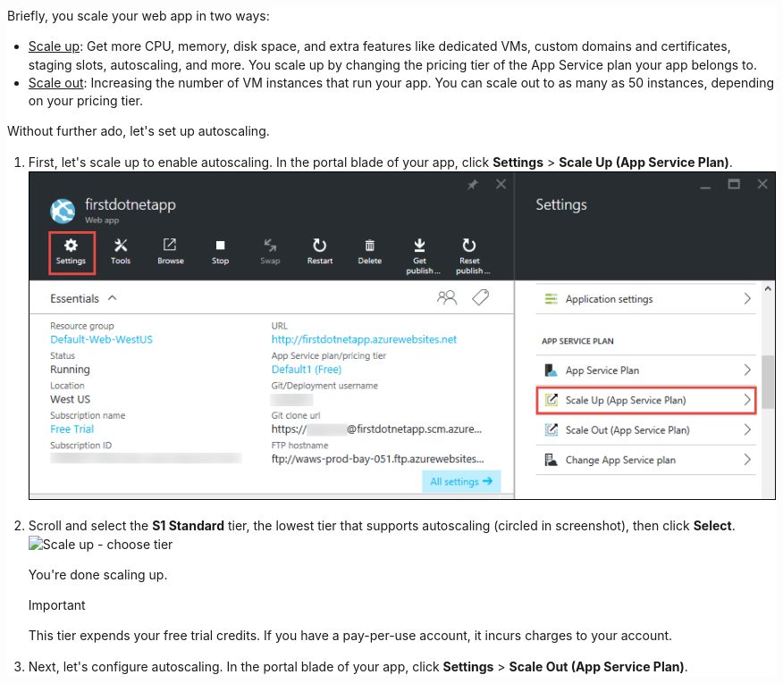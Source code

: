Briefly, you scale your web app in two ways:

* [Scale up](https://en.wikipedia.org/wiki/Scalability#Horizontal_and_vertical_scaling): Get more CPU, memory, disk space, and extra features
  like dedicated VMs, custom domains and certificates, staging slots, autoscaling, and more. You scale up by changing the pricing tier of the
  App Service plan your app belongs to.
* [Scale out](https://en.wikipedia.org/wiki/Scalability#Horizontal_and_vertical_scaling): Increasing the number of VM instances that run your app.
  You can scale out to as many as 50 instances, depending on your pricing tier.

Without further ado, let's set up autoscaling.

1. First, let's scale up to enable autoscaling. In the portal blade of your app, click **Settings** > **Scale Up (App Service Plan)**.  
    ![Scale up - settings blade](./media/app-service-web-get-started/scale-up-settings.png)
2. Scroll and select the **S1 Standard** tier, the lowest tier that supports autoscaling (circled in screenshot), then click **Select**.  
    ![Scale up - choose tier](./media/app-service-web-get-started/scale-up-select.png)
   
    You're done scaling up.
   
   > [!IMPORTANT]
   > This tier expends your free trial credits. If you have a pay-per-use account, it incurs charges to your account.
   > 
   > 
3. Next, let's configure autoscaling. In the portal blade of your app, click **Settings** > **Scale Out (App Service Plan)**.  